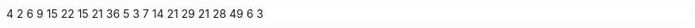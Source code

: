 <td>
4
</td>
<td>
2
</td>
</tr>
<tr>
<td>
6
</td>
<td>
9
</td>
<td>
15
</td>
<td>
22
</td>
<td>
15
</td>
<td>
21
</td>
<td>
36
</td>
<td>
5
</td>
<td>
3
</td>
</tr>
<tr>
<td>
7
</td>
<td>
14
</td>
<td>
21
</td>
<td>
29
</td>
<td>
21
</td>
<td>
28
</td>
<td>
49
</td>
<td>
6
</td>
<td>
3
</td>